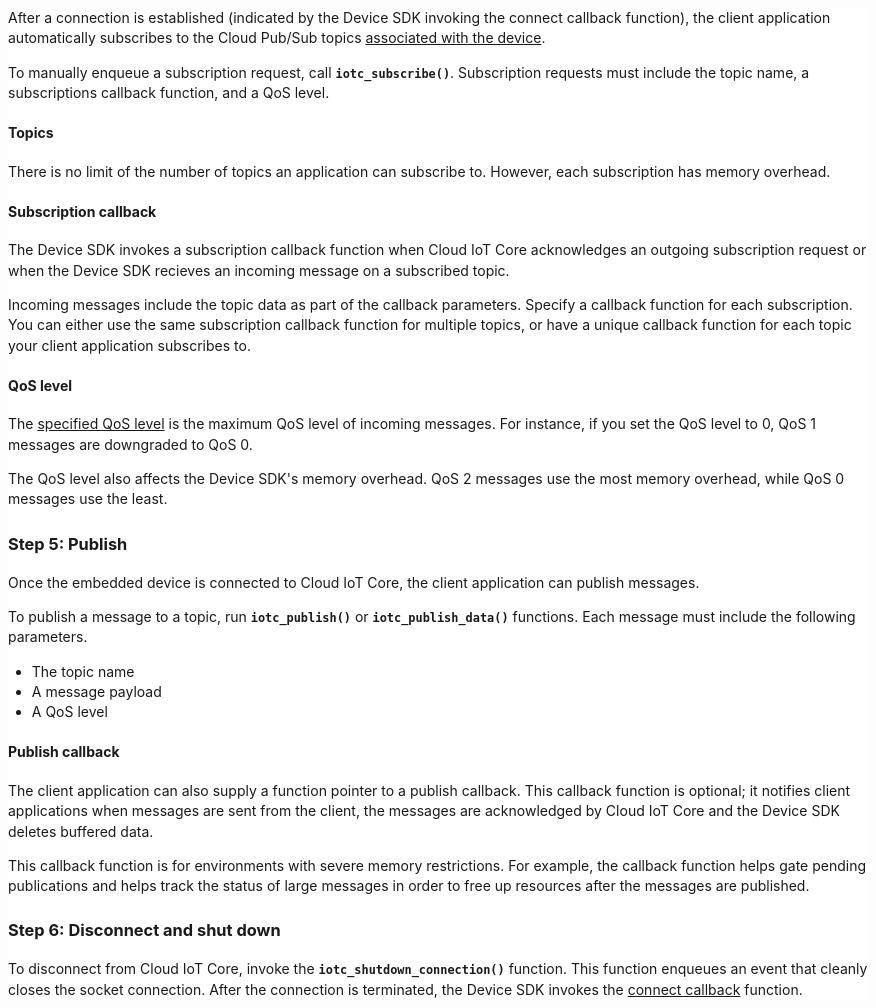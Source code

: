 After a connection is established (indicated by the Device SDK invoking the connect callback function), the client application automatically subscribes to the Cloud Pub/Sub topics [associated with the device](https://clearblade.atlassian.net/wiki/spaces/IC/pages/2202206388/Creating+registries+and+devices).

To manually enqueue a subscription request, call **`iotc_subscribe()`**. Subscription requests must include the topic name, a subscriptions callback function, and a QoS level.

#### Topics

There is no limit of the number of topics an application can subscribe to. However, each subscription has memory overhead.

#### Subscription callback

The Device SDK invokes a subscription callback function when Cloud IoT Core acknowledges an outgoing subscription request or when the Device SDK recieves an incoming message on a subscribed topic.

Incoming messages include the topic data as part of the callback parameters. Specify a callback function for each subscription. You can either use the same subscription callback function for multiple topics, or have a unique callback function for each topic your client application subscribes to.

#### QoS level

The [specified QoS level](#mqtt-v3.1.1) is the maximum QoS level of incoming messages. For instance, if you set the QoS level to 0, QoS 1 messages are downgraded to QoS 0. 

The QoS level also affects the Device SDK's memory overhead. QoS 2 messages use the most memory overhead, while QoS 0 messages use the least.

### Step 5: Publish

Once the embedded device is connected to Cloud IoT Core, the client application can publish messages.

To publish a message to a topic, run **`iotc_publish()`** or **`iotc_publish_data()`** functions. Each message must include the following parameters.

* The topic name
* A message payload
* A QoS level

#### Publish callback

The client application can also supply a function pointer to a publish callback. This callback function is optional; it notifies client applications when messages are sent from the client, the messages are acknowledged by Cloud IoT Core and the Device SDK deletes buffered data.

This callback function is for environments with severe memory restrictions. For example, the callback function helps gate pending publications and helps track the status of large messages in order to free up resources after the messages are published.

### Step 6: Disconnect and shut down

To disconnect from Cloud IoT Core, invoke the **`iotc_shutdown_connection()`** function. This function enqueues an event that cleanly closes the socket connection. After the connection is terminated, the Device SDK invokes the [connect callback](#step-2-connect) function.
